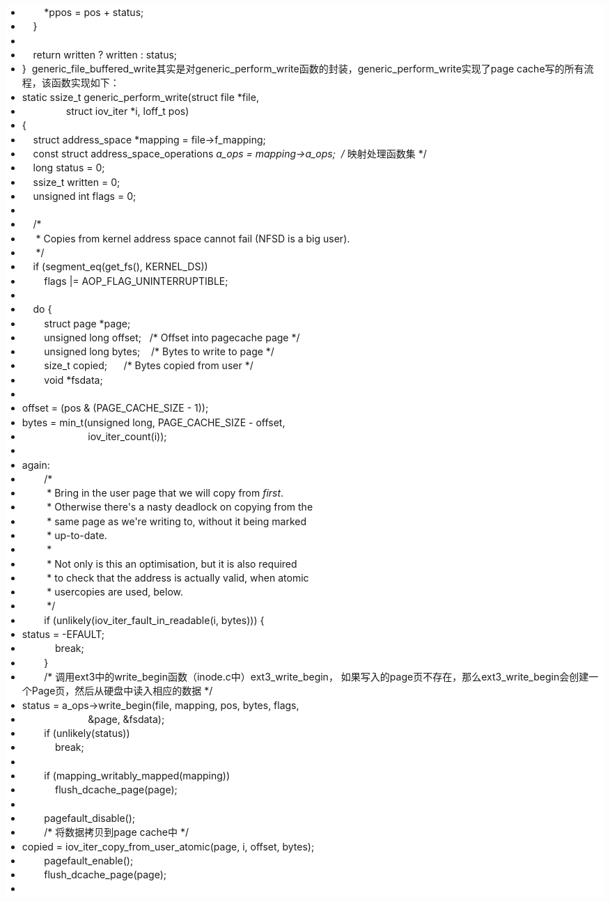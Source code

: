 -         *ppos = pos + status;  
-     }  
- 
-     return written ? written : status;  
- } 
generic_file_buffered_write其实是对generic_perform_write函数的封装，generic_perform_write实现了page cache写的所有流程，该函数实现如下：
- static ssize_t generic_perform_write(struct file *file,  
-                 struct iov_iter *i, loff_t pos)  
- {  
-     struct address_space *mapping = file->f_mapping;  
-     const struct address_space_operations *a_ops = mapping->a_ops;  /* 映射处理函数集 */  
-     long status = 0;  
-     ssize_t written = 0;  
-     unsigned int flags = 0;  
- 
-     /*  
-      * Copies from kernel address space cannot fail (NFSD is a big user).  
-      */  
-     if (segment_eq(get_fs(), KERNEL_DS))  
-         flags |= AOP_FLAG_UNINTERRUPTIBLE;  
- 
-     do {  
-         struct page *page;  
-         unsigned long offset;   /* Offset into pagecache page */  
-         unsigned long bytes;    /* Bytes to write to page */  
-         size_t copied;      /* Bytes copied from user */  
-         void *fsdata;  
- 
- offset = (pos & (PAGE_CACHE_SIZE - 1));  
- bytes = min_t(unsigned long, PAGE_CACHE_SIZE - offset,  
-                         iov_iter_count(i));  
- 
- again:  
-         /*  
-          * Bring in the user page that we will copy from _first_.  
-          * Otherwise there's a nasty deadlock on copying from the  
-          * same page as we're writing to, without it being marked  
-          * up-to-date.  
-          *  
-          * Not only is this an optimisation, but it is also required  
-          * to check that the address is actually valid, when atomic  
-          * usercopies are used, below.  
-          */  
-         if (unlikely(iov_iter_fault_in_readable(i, bytes))) {  
- status = -EFAULT;  
-             break;  
-         }  
-         /* 调用ext3中的write_begin函数（inode.c中）ext3_write_begin， 如果写入的page页不存在，那么ext3_write_begin会创建一个Page页，然后从硬盘中读入相应的数据 */  
- status = a_ops->write_begin(file, mapping, pos, bytes, flags,  
-                         &page, &fsdata);  
-         if (unlikely(status))  
-             break;  
- 
-         if (mapping_writably_mapped(mapping))  
-             flush_dcache_page(page);  
- 
-         pagefault_disable();  
-         /* 将数据拷贝到page cache中 */  
- copied = iov_iter_copy_from_user_atomic(page, i, offset, bytes);  
-         pagefault_enable();  
-         flush_dcache_page(page);  
- 